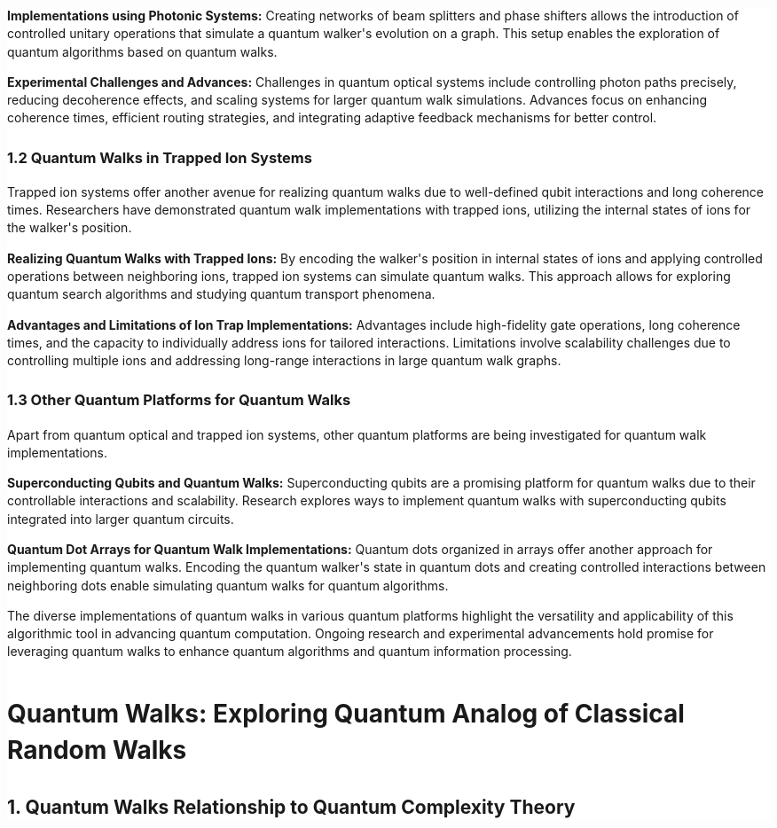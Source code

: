 **Implementations using Photonic Systems:**
Creating networks of beam splitters and phase shifters allows the introduction of controlled unitary operations that simulate a quantum walker's evolution on a graph. This setup enables the exploration of quantum algorithms based on quantum walks.

**Experimental Challenges and Advances:**
Challenges in quantum optical systems include controlling photon paths precisely, reducing decoherence effects, and scaling systems for larger quantum walk simulations. Advances focus on enhancing coherence times, efficient routing strategies, and integrating adaptive feedback mechanisms for better control.

### 1.2 Quantum Walks in Trapped Ion Systems

Trapped ion systems offer another avenue for realizing quantum walks due to well-defined qubit interactions and long coherence times. Researchers have demonstrated quantum walk implementations with trapped ions, utilizing the internal states of ions for the walker's position.

**Realizing Quantum Walks with Trapped Ions:**
By encoding the walker's position in internal states of ions and applying controlled operations between neighboring ions, trapped ion systems can simulate quantum walks. This approach allows for exploring quantum search algorithms and studying quantum transport phenomena.

**Advantages and Limitations of Ion Trap Implementations:**
Advantages include high-fidelity gate operations, long coherence times, and the capacity to individually address ions for tailored interactions. Limitations involve scalability challenges due to controlling multiple ions and addressing long-range interactions in large quantum walk graphs.

### 1.3 Other Quantum Platforms for Quantum Walks

Apart from quantum optical and trapped ion systems, other quantum platforms are being investigated for quantum walk implementations.

**Superconducting Qubits and Quantum Walks:**
Superconducting qubits are a promising platform for quantum walks due to their controllable interactions and scalability. Research explores ways to implement quantum walks with superconducting qubits integrated into larger quantum circuits.

**Quantum Dot Arrays for Quantum Walk Implementations:**
Quantum dots organized in arrays offer another approach for implementing quantum walks. Encoding the quantum walker's state in quantum dots and creating controlled interactions between neighboring dots enable simulating quantum walks for quantum algorithms.

The diverse implementations of quantum walks in various quantum platforms highlight the versatility and applicability of this algorithmic tool in advancing quantum computation. Ongoing research and experimental advancements hold promise for leveraging quantum walks to enhance quantum algorithms and quantum information processing.
# Quantum Walks: Exploring Quantum Analog of Classical Random Walks

## 1. Quantum Walks Relationship to Quantum Complexity Theory
